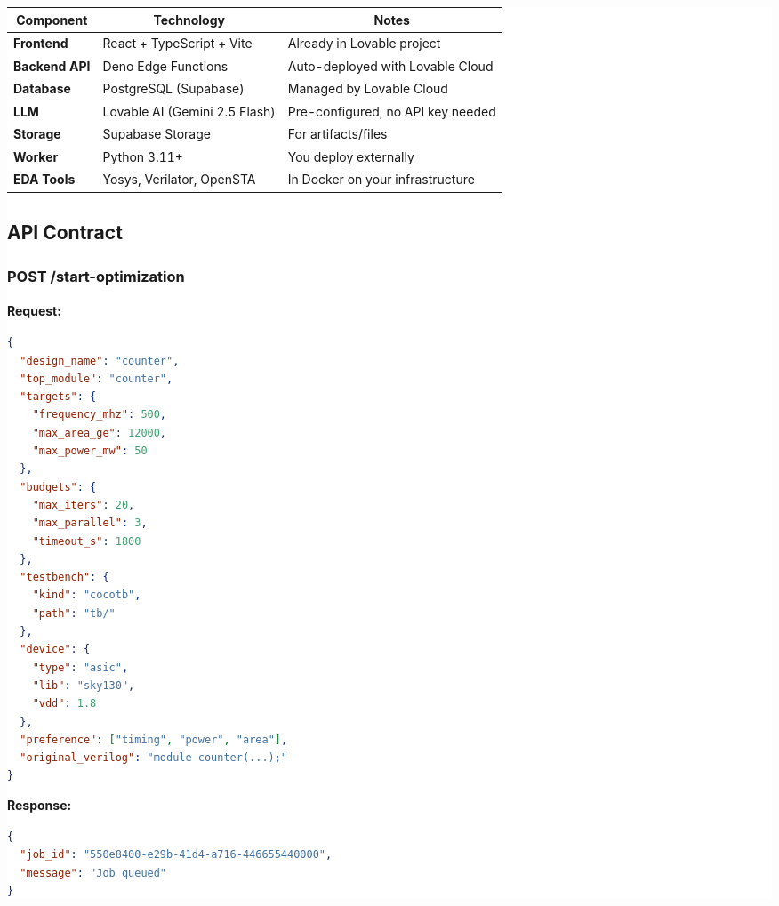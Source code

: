 | Component | Technology | Notes |
|-----------|-----------|-------|
| **Frontend** | React + TypeScript + Vite | Already in Lovable project |
| **Backend API** | Deno Edge Functions | Auto-deployed with Lovable Cloud |
| **Database** | PostgreSQL (Supabase) | Managed by Lovable Cloud |
| **LLM** | Lovable AI (Gemini 2.5 Flash) | Pre-configured, no API key needed |
| **Storage** | Supabase Storage | For artifacts/files |
| **Worker** | Python 3.11+ | You deploy externally |
| **EDA Tools** | Yosys, Verilator, OpenSTA | In Docker on your infrastructure |

## API Contract

### POST /start-optimization
**Request:**
```json
{
  "design_name": "counter",
  "top_module": "counter",
  "targets": {
    "frequency_mhz": 500,
    "max_area_ge": 12000,
    "max_power_mw": 50
  },
  "budgets": {
    "max_iters": 20,
    "max_parallel": 3,
    "timeout_s": 1800
  },
  "testbench": {
    "kind": "cocotb",
    "path": "tb/"
  },
  "device": {
    "type": "asic",
    "lib": "sky130",
    "vdd": 1.8
  },
  "preference": ["timing", "power", "area"],
  "original_verilog": "module counter(...);"
}
```

**Response:**
```json
{
  "job_id": "550e8400-e29b-41d4-a716-446655440000",
  "message": "Job queued"
}
```
